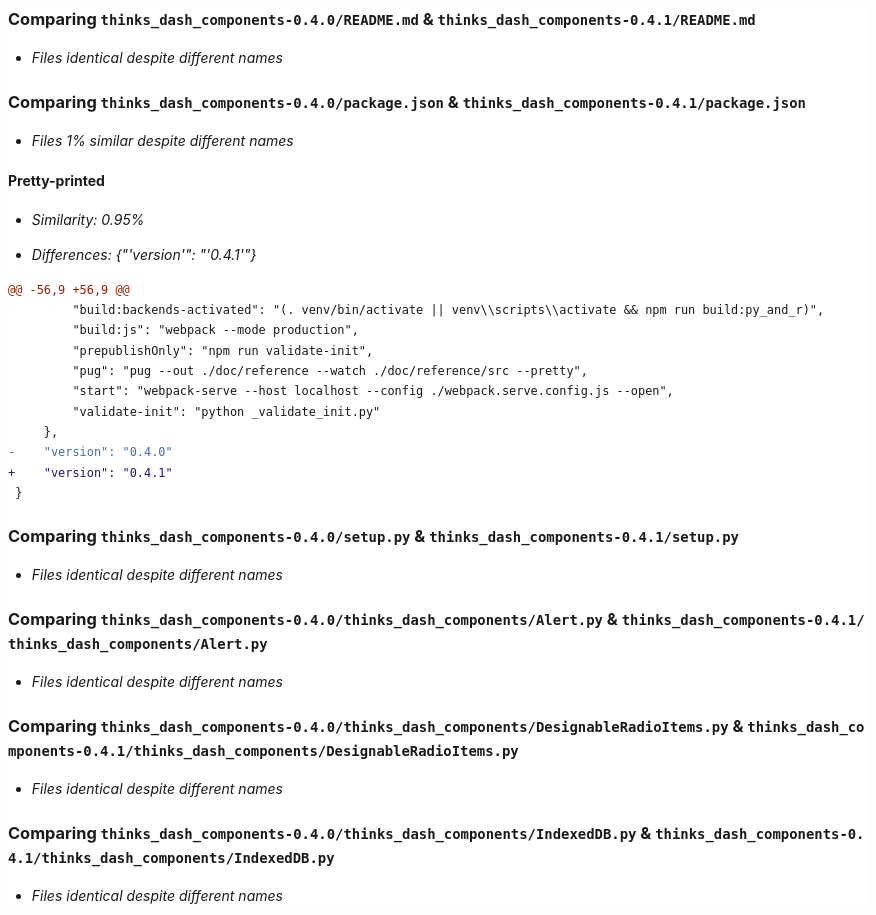 ### Comparing `thinks_dash_components-0.4.0/README.md` & `thinks_dash_components-0.4.1/README.md`

 * *Files identical despite different names*

### Comparing `thinks_dash_components-0.4.0/package.json` & `thinks_dash_components-0.4.1/package.json`

 * *Files 1% similar despite different names*

#### Pretty-printed

 * *Similarity: 0.95%*

 * *Differences: {"'version'": "'0.4.1'"}*

```diff
@@ -56,9 +56,9 @@
         "build:backends-activated": "(. venv/bin/activate || venv\\scripts\\activate && npm run build:py_and_r)",
         "build:js": "webpack --mode production",
         "prepublishOnly": "npm run validate-init",
         "pug": "pug --out ./doc/reference --watch ./doc/reference/src --pretty",
         "start": "webpack-serve --host localhost --config ./webpack.serve.config.js --open",
         "validate-init": "python _validate_init.py"
     },
-    "version": "0.4.0"
+    "version": "0.4.1"
 }
```

### Comparing `thinks_dash_components-0.4.0/setup.py` & `thinks_dash_components-0.4.1/setup.py`

 * *Files identical despite different names*

### Comparing `thinks_dash_components-0.4.0/thinks_dash_components/Alert.py` & `thinks_dash_components-0.4.1/thinks_dash_components/Alert.py`

 * *Files identical despite different names*

### Comparing `thinks_dash_components-0.4.0/thinks_dash_components/DesignableRadioItems.py` & `thinks_dash_components-0.4.1/thinks_dash_components/DesignableRadioItems.py`

 * *Files identical despite different names*

### Comparing `thinks_dash_components-0.4.0/thinks_dash_components/IndexedDB.py` & `thinks_dash_components-0.4.1/thinks_dash_components/IndexedDB.py`

 * *Files identical despite different names*
